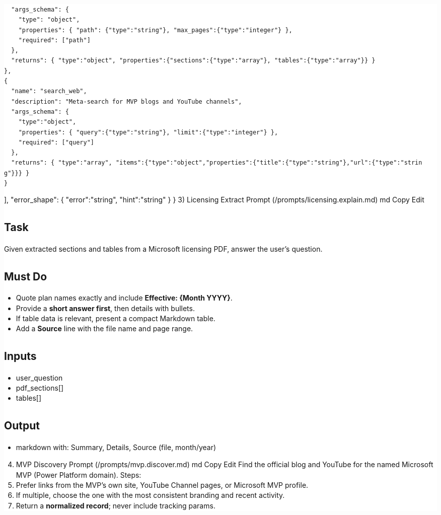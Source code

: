       "args_schema": {
        "type": "object",
        "properties": { "path": {"type":"string"}, "max_pages":{"type":"integer"} },
        "required": ["path"]
      },
      "returns": { "type":"object", "properties":{"sections":{"type":"array"}, "tables":{"type":"array"}} }
    },
    {
      "name": "search_web",
      "description": "Meta-search for MVP blogs and YouTube channels",
      "args_schema": {
        "type":"object",
        "properties": { "query":{"type":"string"}, "limit":{"type":"integer"} },
        "required": ["query"]
      },
      "returns": { "type":"array", "items":{"type":"object","properties":{"title":{"type":"string"},"url":{"type":"string"}}} }
    }
  ],
  "error_shape": { "error":"string", "hint":"string" }
}
3) Licensing Extract Prompt (/prompts/licensing.explain.md)
md
Copy
Edit
## Task
Given extracted sections and tables from a Microsoft licensing PDF, answer the user’s question.

## Must Do
- Quote plan names exactly and include **Effective: {Month YYYY}**.
- Provide a **short answer first**, then details with bullets.
- If table data is relevant, present a compact Markdown table.
- Add a **Source** line with the file name and page range.

## Inputs
- user_question
- pdf_sections[]
- tables[]

## Output
- markdown with: Summary, Details, Source (file, month/year)
4) MVP Discovery Prompt (/prompts/mvp.discover.md)
md
Copy
Edit
Find the official blog and YouTube for the named Microsoft MVP (Power Platform domain).
Steps:
1) Prefer links from the MVP’s own site, YouTube Channel pages, or Microsoft MVP profile.
2) If multiple, choose the one with the most consistent branding and recent activity.
3) Return a **normalized record**; never include tracking params.

